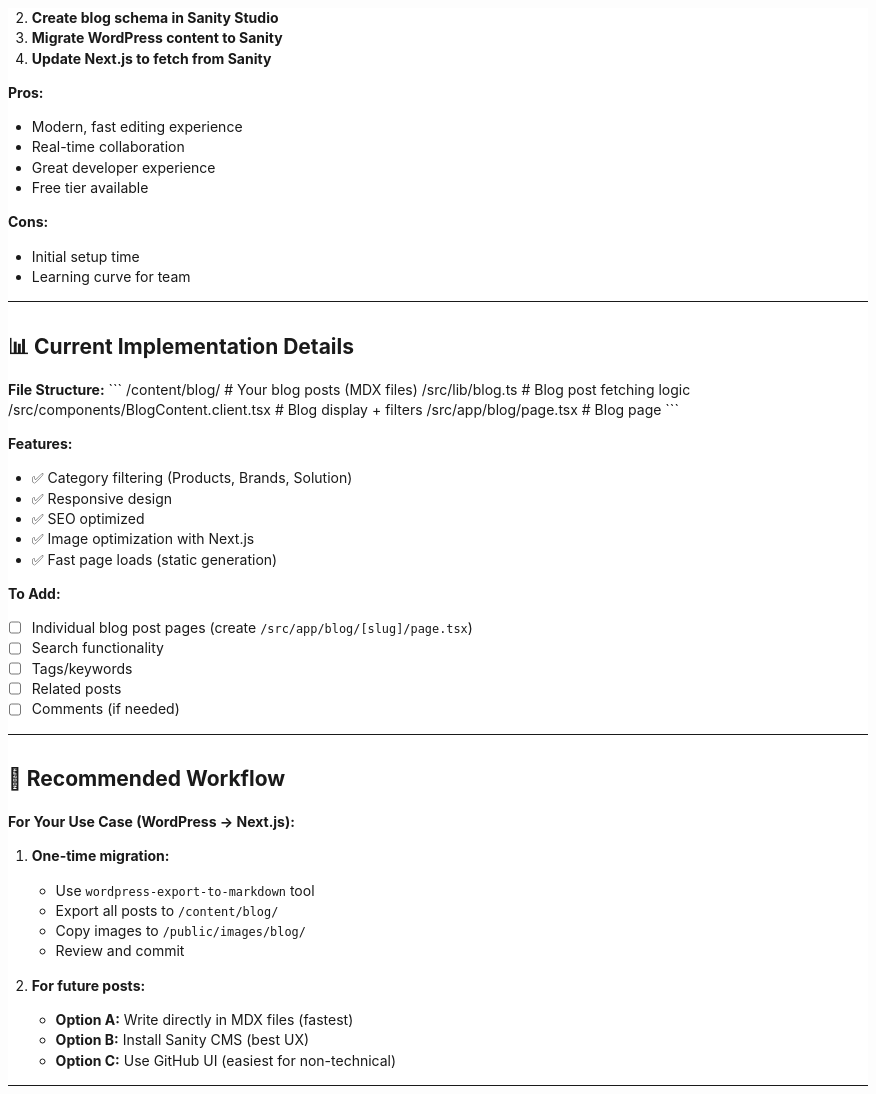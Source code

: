2. **Create blog schema in Sanity Studio**
3. **Migrate WordPress content to Sanity**
4. **Update Next.js to fetch from Sanity**

**Pros:**
- Modern, fast editing experience
- Real-time collaboration
- Great developer experience
- Free tier available

**Cons:**
- Initial setup time
- Learning curve for team

---

## 📊 Current Implementation Details

**File Structure:**
\`\`\`
/content/blog/           # Your blog posts (MDX files)
/src/lib/blog.ts         # Blog post fetching logic
/src/components/BlogContent.client.tsx  # Blog display + filters
/src/app/blog/page.tsx   # Blog page
\`\`\`

**Features:**
- ✅ Category filtering (Products, Brands, Solution)
- ✅ Responsive design
- ✅ SEO optimized
- ✅ Image optimization with Next.js
- ✅ Fast page loads (static generation)

**To Add:**
- [ ] Individual blog post pages (create `/src/app/blog/[slug]/page.tsx`)
- [ ] Search functionality
- [ ] Tags/keywords
- [ ] Related posts
- [ ] Comments (if needed)

---

## 🎯 Recommended Workflow

**For Your Use Case (WordPress → Next.js):**

1. **One-time migration:**
   - Use `wordpress-export-to-markdown` tool
   - Export all posts to `/content/blog/`
   - Copy images to `/public/images/blog/`
   - Review and commit

2. **For future posts:**
   - **Option A:** Write directly in MDX files (fastest)
   - **Option B:** Install Sanity CMS (best UX)
   - **Option C:** Use GitHub UI (easiest for non-technical)

---